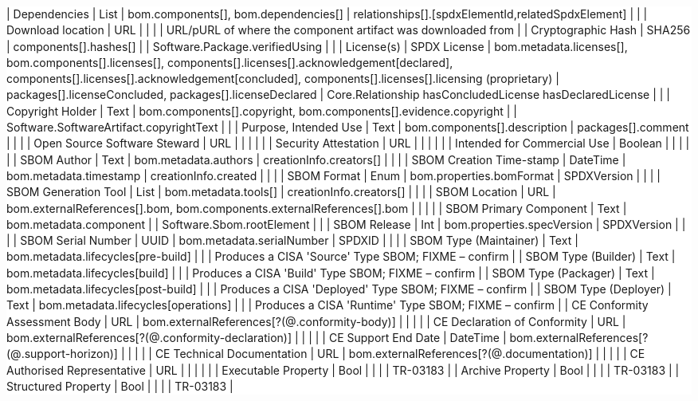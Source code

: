 | Dependencies                        | List         | bom.components[], bom.dependencies[]                                  | relationships[].[spdxElementId,relatedSpdxElement] | |
| Download location                   | URL          |                                                                       |                         |          | URL/pURL of where the component artifact was downloaded from |
| Cryptographic Hash                  | SHA256       | components[].hashes[]                                                 |                         | Software.Package.verifiedUsing | |
| License(s)                          | SPDX License | bom.metadata.licenses[], bom.components[].licenses[], components[].licenses[].acknowledgement[declared], components[].licenses[].acknowledgement[concluded], components[].licenses[].licensing (proprietary) | packages[].licenseConcluded, packages[].licenseDeclared | Core.Relationship hasConcludedLicense hasDeclaredLicense | |
| Copyright Holder                    | Text         | bom.components[].copyright, bom.components[].evidence.copyright       |                         | Software.SoftwareArtifact.copyrightText | |
| Purpose, Intended Use               | Text         | bom.components[].description                                          | packages[].comment      |          |          |
| Open Source Software Steward        | URL          |                                                                       |                         |          |          |
| Security Attestation                | URL          |                                                                       |                         |          |          |
| Intended for Commercial Use         | Boolean      |                                                                       |                         |          |          |
| SBOM Author                         | Text         | bom.metadata.authors                                                  | creationInfo.creators[] |          |          |
| SBOM Creation Time-stamp            | DateTime     | bom.metadata.timestamp                                                | creationInfo.created    |          |          |
| SBOM Format                         | Enum         | bom.properties.bomFormat                                              | SPDXVersion             |          |          |
| SBOM Generation Tool                | List         | bom.metadata.tools[]                                                  | creationInfo.creators[] |          |          |
| SBOM Location                       | URL          | bom.externalReferences[].bom, bom.components.externalReferences[].bom |                         |          |          |
| SBOM Primary Component              | Text         | bom.metadata.component                                                |                         | Software.Sbom.rootElement | |
| SBOM Release                        | Int          | bom.properties.specVersion                                            | SPDXVersion             |          |          |
| SBOM Serial Number                  | UUID         | bom.metadata.serialNumber                                             | SPDXID                  |          |          |
| SBOM Type (Maintainer)              | Text         | bom.metadata.lifecycles[pre-build]                                    |                         |          |  Produces a CISA 'Source' Type SBOM; FIXME – confirm   |
| SBOM Type (Builder)                 | Text         | bom.metadata.lifecycles[build]                                        |                         |          |  Produces a CISA 'Build' Type SBOM; FIXME – confirm    |
| SBOM Type (Packager)                | Text         | bom.metadata.lifecycles[post-build]                                   |                         |          |  Produces a CISA 'Deployed' Type SBOM; FIXME – confirm |
| SBOM Type (Deployer)                | Text         | bom.metadata.lifecycles[operations]                                   |                         |          |  Produces a CISA 'Runtime' Type SBOM; FIXME – confirm  |
| CE Conformity Assessment Body       | URL          | bom.externalReferences[?(@.conformity-body)]                          |                         |          |          |
| CE Declaration of Conformity        | URL          | bom.externalReferences[?(@.conformity-declaration)]                   |                         |          |          |
| CE Support End Date                 | DateTime     | bom.externalReferences[?(@.support-horizon)]                          |                         |          |          |
| CE Technical Documentation          | URL          | bom.externalReferences[?(@.documentation)]                            |                         |          |          |
| CE Authorised Representative        | URL          |                                                                       |                         |          |          |
| Executable Property                 | Bool         |                                                                       |                         |          | TR-03183 |
| Archive Property                    | Bool         |                                                                       |                         |          | TR-03183 |
| Structured Property                 | Bool         |                                                                       |                         |          | TR-03183 |
